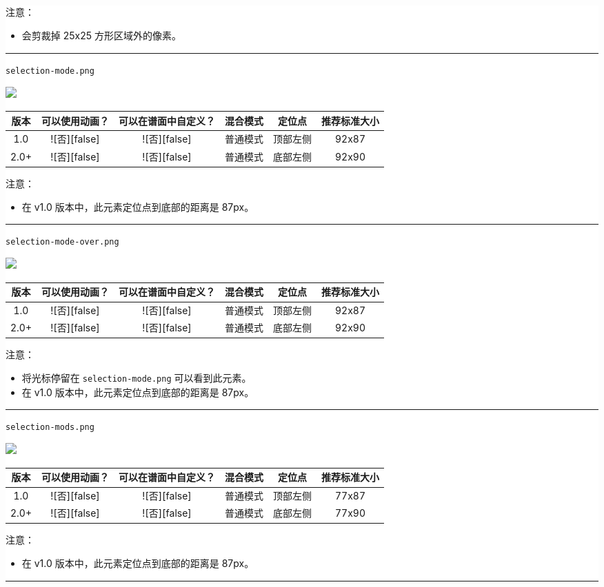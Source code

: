 注意：

- 会剪裁掉 25x25 方形区域外的像素。

---

`selection-mode.png`

![](img/selection-mode.png)

| 版本 | 可以使用动画？ | 可以在谱面中自定义？ | 混合模式 | 定位点 | 推荐标准大小 |
| :-: | :-: | :-: | :-: | :-: | :-: |
| 1.0 | ![否][false] | ![否][false] | 普通模式 | 顶部左侧 | 92x87 |
| 2.0+ | ![否][false] | ![否][false] | 普通模式 | 底部左侧 | 92x90 |

注意：

- 在 v1.0 版本中，此元素定位点到底部的距离是 87px。

---

`selection-mode-over.png`

![](img/selection-mode-over.png)

| 版本 | 可以使用动画？ | 可以在谱面中自定义？ | 混合模式 | 定位点 | 推荐标准大小 |
| :-: | :-: | :-: | :-: | :-: | :-: |
| 1.0 | ![否][false] | ![否][false] | 普通模式 | 顶部左侧 | 92x87 |
| 2.0+ | ![否][false] | ![否][false] | 普通模式 | 底部左侧 | 92x90 |

注意：

- 将光标停留在 `selection-mode.png` 可以看到此元素。
- 在 v1.0 版本中，此元素定位点到底部的距离是 87px。

---

`selection-mods.png`

![](img/selection-mods.png)

| 版本 | 可以使用动画？ | 可以在谱面中自定义？ | 混合模式 | 定位点 | 推荐标准大小 |
| :-: | :-: | :-: | :-: | :-: | :-: |
| 1.0 | ![否][false] | ![否][false] | 普通模式 | 顶部左侧 | 77x87 |
| 2.0+ | ![否][false] | ![否][false] | 普通模式 | 底部左侧 | 77x90 |

注意：

- 在 v1.0 版本中，此元素定位点到底部的距离是 87px。

---